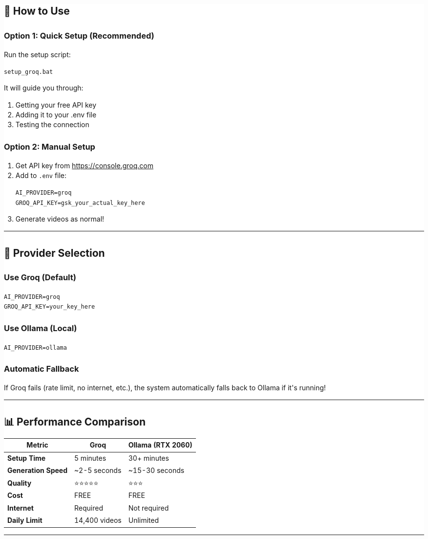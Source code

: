## 🎯 How to Use

### Option 1: Quick Setup (Recommended)
Run the setup script:
```bash
setup_groq.bat
```

It will guide you through:
1. Getting your free API key
2. Adding it to your .env file
3. Testing the connection

### Option 2: Manual Setup
1. Get API key from https://console.groq.com
2. Add to `.env` file:
   ```env
   AI_PROVIDER=groq
   GROQ_API_KEY=gsk_your_actual_key_here
   ```
3. Generate videos as normal!

---

## 🔄 Provider Selection

### Use Groq (Default)
```env
AI_PROVIDER=groq
GROQ_API_KEY=your_key_here
```

### Use Ollama (Local)
```env
AI_PROVIDER=ollama
```

### Automatic Fallback
If Groq fails (rate limit, no internet, etc.), the system automatically falls back to Ollama if it's running!

---

## 📊 Performance Comparison

| Metric | Groq | Ollama (RTX 2060) |
|--------|------|-------------------|
| **Setup Time** | 5 minutes | 30+ minutes |
| **Generation Speed** | ~2-5 seconds | ~15-30 seconds |
| **Quality** | ⭐⭐⭐⭐⭐ | ⭐⭐⭐ |
| **Cost** | FREE | FREE |
| **Internet** | Required | Not required |
| **Daily Limit** | 14,400 videos | Unlimited |

---